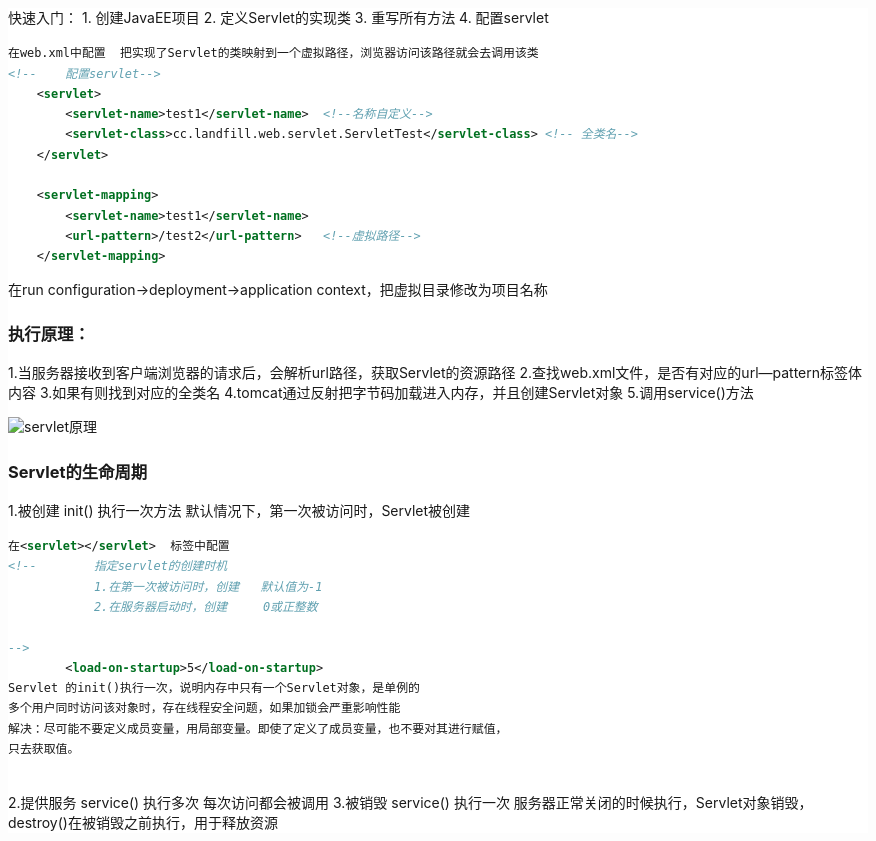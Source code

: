 快速入门：
	1. 创建JavaEE项目
	2. 定义Servlet的实现类
	3. 重写所有方法
	4. 配置servlet

```xml
在web.xml中配置  把实现了Servlet的类映射到一个虚拟路径，浏览器访问该路径就会去调用该类
<!--    配置servlet-->
    <servlet>
        <servlet-name>test1</servlet-name>  <!--名称自定义-->
        <servlet-class>cc.landfill.web.servlet.ServletTest</servlet-class> <!-- 全类名-->
    </servlet>

    <servlet-mapping>
        <servlet-name>test1</servlet-name>
        <url-pattern>/test2</url-pattern>   <!--虚拟路径-->
    </servlet-mapping>
```
在run configuration->deployment->application context，把虚拟目录修改为项目名称

### 执行原理：

1.当服务器接收到客户端浏览器的请求后，会解析url路径，获取Servlet的资源路径
2.查找web.xml文件，是否有对应的url—pattern标签体内容
3.如果有则找到对应的<servlet-class>全类名
4.tomcat通过反射把字节码加载进入内存，并且创建Servlet对象
5.调用service()方法

![servlet原理](https://i.loli.net/2020/07/07/P4LFV2aZ1toGn6f.png)

### Servlet的生命周期

1.被创建    init() 执行一次方法
	默认情况下，第一次被访问时，Servlet被创建

```xml 
在<servlet></servlet>  标签中配置
<!--        指定servlet的创建时机
            1.在第一次被访问时，创建   默认值为-1
            2.在服务器启动时，创建     0或正整数

-->
        <load-on-startup>5</load-on-startup>
Servlet 的init()执行一次，说明内存中只有一个Servlet对象，是单例的
多个用户同时访问该对象时，存在线程安全问题，如果加锁会严重影响性能
解决：尽可能不要定义成员变量，用局部变量。即使了定义了成员变量，也不要对其进行赋值，			
只去获取值。
    
```
2.提供服务	service()  执行多次
	每次访问都会被调用
3.被销毁	service() 执行一次
	服务器正常关闭的时候执行，Servlet对象销毁，destroy()在被销毁之前执行，用于释放资源
